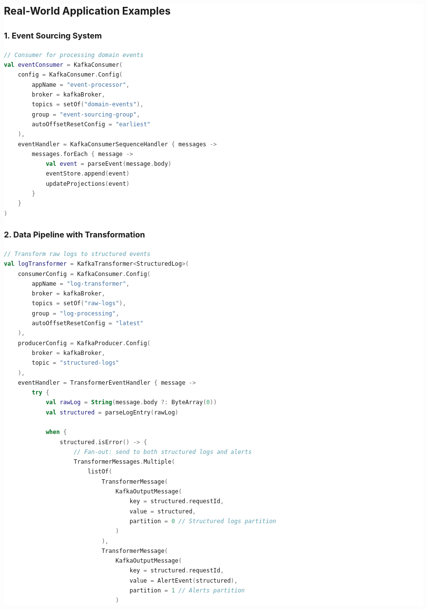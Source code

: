 ## Real-World Application Examples

### 1. Event Sourcing System

```kotlin
// Consumer for processing domain events
val eventConsumer = KafkaConsumer(
    config = KafkaConsumer.Config(
        appName = "event-processor",
        broker = kafkaBroker,
        topics = setOf("domain-events"),
        group = "event-sourcing-group",
        autoOffsetResetConfig = "earliest"
    ),
    eventHandler = KafkaConsumerSequenceHandler { messages ->
        messages.forEach { message ->
            val event = parseEvent(message.body)
            eventStore.append(event)
            updateProjections(event)
        }
    }
)
```

### 2. Data Pipeline with Transformation

```kotlin
// Transform raw logs to structured events
val logTransformer = KafkaTransformer<StructuredLog>(
    consumerConfig = KafkaConsumer.Config(
        appName = "log-transformer",
        broker = kafkaBroker,
        topics = setOf("raw-logs"),
        group = "log-processing",
        autoOffsetResetConfig = "latest"
    ),
    producerConfig = KafkaProducer.Config(
        broker = kafkaBroker,
        topic = "structured-logs"
    ),
    eventHandler = TransformerEventHandler { message ->
        try {
            val rawLog = String(message.body ?: ByteArray(0))
            val structured = parseLogEntry(rawLog)

            when {
                structured.isError() -> {
                    // Fan-out: send to both structured logs and alerts
                    TransformerMessages.Multiple(
                        listOf(
                            TransformerMessage(
                                KafkaOutputMessage(
                                    key = structured.requestId,
                                    value = structured,
                                    partition = 0 // Structured logs partition
                                )
                            ),
                            TransformerMessage(
                                KafkaOutputMessage(
                                    key = structured.requestId,
                                    value = AlertEvent(structured),
                                    partition = 1 // Alerts partition
                                )
```